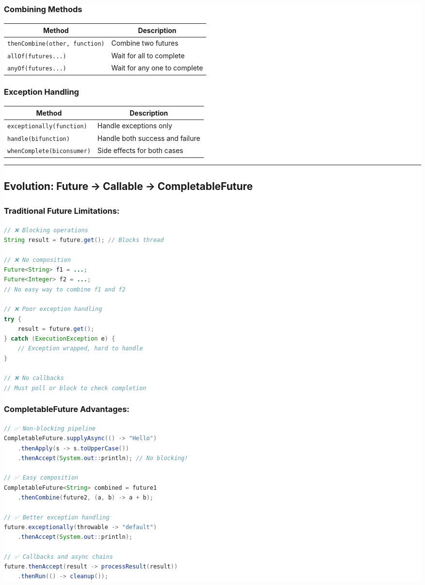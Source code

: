 ### Combining Methods
| Method | Description |
|--------|-------------|
| `thenCombine(other, function)` | Combine two futures |
| `allOf(futures...)` | Wait for all to complete |
| `anyOf(futures...)` | Wait for any one to complete |

### Exception Handling
| Method | Description |
|--------|-------------|
| `exceptionally(function)` | Handle exceptions only |
| `handle(bifunction)` | Handle both success and failure |
| `whenComplete(biconsumer)` | Side effects for both cases |

---

## Evolution: Future → Callable → CompletableFuture

### Traditional Future Limitations:
```java
// ❌ Blocking operations
String result = future.get(); // Blocks thread

// ❌ No composition
Future<String> f1 = ...;
Future<Integer> f2 = ...;
// No easy way to combine f1 and f2

// ❌ Poor exception handling
try {
    result = future.get();
} catch (ExecutionException e) {
    // Exception wrapped, hard to handle
}

// ❌ No callbacks
// Must poll or block to check completion
```

### CompletableFuture Advantages:
```java
// ✅ Non-blocking pipeline
CompletableFuture.supplyAsync(() -> "Hello")
    .thenApply(s -> s.toUpperCase())
    .thenAccept(System.out::println); // No blocking!

// ✅ Easy composition
CompletableFuture<String> combined = future1
    .thenCombine(future2, (a, b) -> a + b);

// ✅ Better exception handling
future.exceptionally(throwable -> "default")
    .thenAccept(System.out::println);

// ✅ Callbacks and async chains
future.thenAccept(result -> processResult(result))
    .thenRun(() -> cleanup());
```
